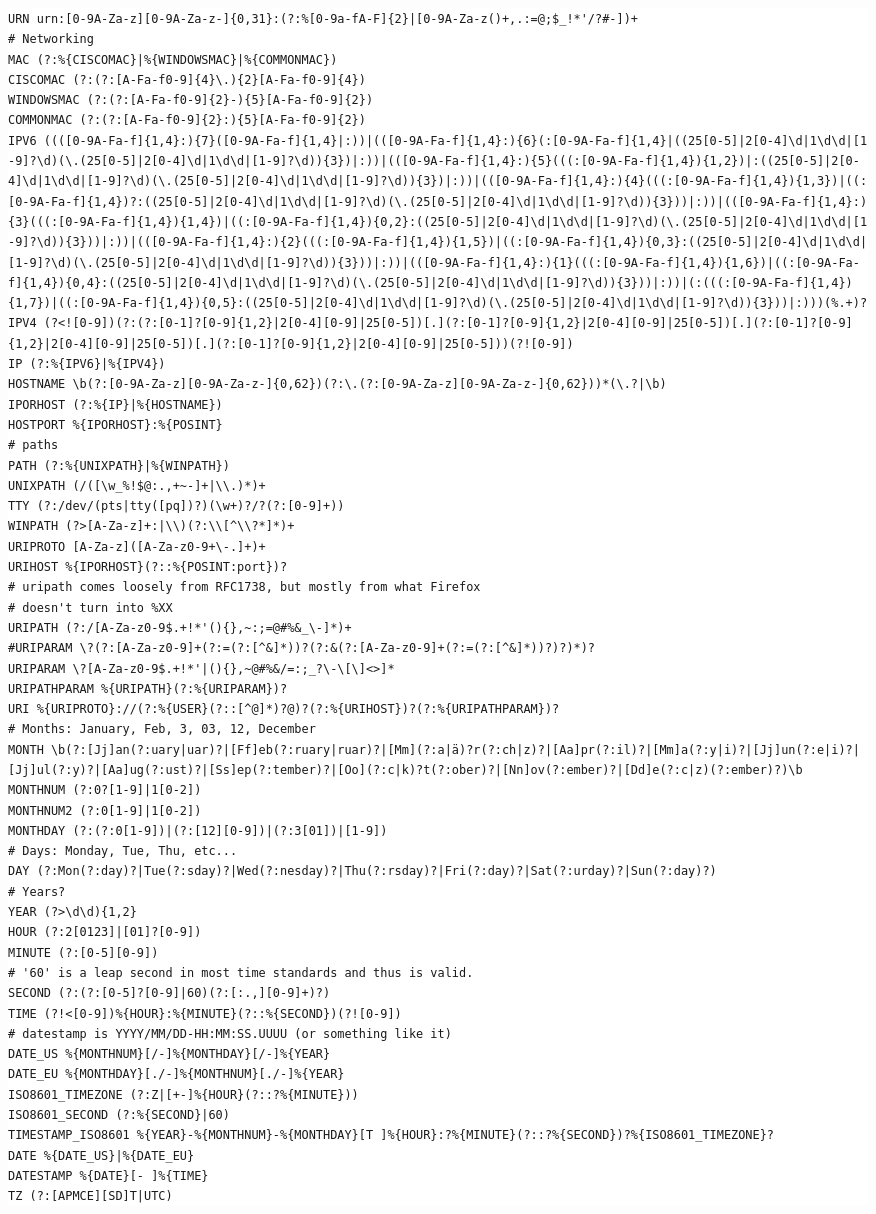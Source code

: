 ```
URN urn:[0-9A-Za-z][0-9A-Za-z-]{0,31}:(?:%[0-9a-fA-F]{2}|[0-9A-Za-z()+,.:=@;$_!*'/?#-])+
# Networking
MAC (?:%{CISCOMAC}|%{WINDOWSMAC}|%{COMMONMAC})
CISCOMAC (?:(?:[A-Fa-f0-9]{4}\.){2}[A-Fa-f0-9]{4})
WINDOWSMAC (?:(?:[A-Fa-f0-9]{2}-){5}[A-Fa-f0-9]{2})
COMMONMAC (?:(?:[A-Fa-f0-9]{2}:){5}[A-Fa-f0-9]{2})
IPV6 ((([0-9A-Fa-f]{1,4}:){7}([0-9A-Fa-f]{1,4}|:))|(([0-9A-Fa-f]{1,4}:){6}(:[0-9A-Fa-f]{1,4}|((25[0-5]|2[0-4]\d|1\d\d|[1-9]?\d)(\.(25[0-5]|2[0-4]\d|1\d\d|[1-9]?\d)){3})|:))|(([0-9A-Fa-f]{1,4}:){5}(((:[0-9A-Fa-f]{1,4}){1,2})|:((25[0-5]|2[0-4]\d|1\d\d|[1-9]?\d)(\.(25[0-5]|2[0-4]\d|1\d\d|[1-9]?\d)){3})|:))|(([0-9A-Fa-f]{1,4}:){4}(((:[0-9A-Fa-f]{1,4}){1,3})|((:[0-9A-Fa-f]{1,4})?:((25[0-5]|2[0-4]\d|1\d\d|[1-9]?\d)(\.(25[0-5]|2[0-4]\d|1\d\d|[1-9]?\d)){3}))|:))|(([0-9A-Fa-f]{1,4}:){3}(((:[0-9A-Fa-f]{1,4}){1,4})|((:[0-9A-Fa-f]{1,4}){0,2}:((25[0-5]|2[0-4]\d|1\d\d|[1-9]?\d)(\.(25[0-5]|2[0-4]\d|1\d\d|[1-9]?\d)){3}))|:))|(([0-9A-Fa-f]{1,4}:){2}(((:[0-9A-Fa-f]{1,4}){1,5})|((:[0-9A-Fa-f]{1,4}){0,3}:((25[0-5]|2[0-4]\d|1\d\d|[1-9]?\d)(\.(25[0-5]|2[0-4]\d|1\d\d|[1-9]?\d)){3}))|:))|(([0-9A-Fa-f]{1,4}:){1}(((:[0-9A-Fa-f]{1,4}){1,6})|((:[0-9A-Fa-f]{1,4}){0,4}:((25[0-5]|2[0-4]\d|1\d\d|[1-9]?\d)(\.(25[0-5]|2[0-4]\d|1\d\d|[1-9]?\d)){3}))|:))|(:(((:[0-9A-Fa-f]{1,4}){1,7})|((:[0-9A-Fa-f]{1,4}){0,5}:((25[0-5]|2[0-4]\d|1\d\d|[1-9]?\d)(\.(25[0-5]|2[0-4]\d|1\d\d|[1-9]?\d)){3}))|:)))(%.+)?
IPV4 (?<![0-9])(?:(?:[0-1]?[0-9]{1,2}|2[0-4][0-9]|25[0-5])[.](?:[0-1]?[0-9]{1,2}|2[0-4][0-9]|25[0-5])[.](?:[0-1]?[0-9]{1,2}|2[0-4][0-9]|25[0-5])[.](?:[0-1]?[0-9]{1,2}|2[0-4][0-9]|25[0-5]))(?![0-9])
IP (?:%{IPV6}|%{IPV4})
HOSTNAME \b(?:[0-9A-Za-z][0-9A-Za-z-]{0,62})(?:\.(?:[0-9A-Za-z][0-9A-Za-z-]{0,62}))*(\.?|\b)
IPORHOST (?:%{IP}|%{HOSTNAME})
HOSTPORT %{IPORHOST}:%{POSINT}
# paths
PATH (?:%{UNIXPATH}|%{WINPATH})
UNIXPATH (/([\w_%!$@:.,+~-]+|\\.)*)+
TTY (?:/dev/(pts|tty([pq])?)(\w+)?/?(?:[0-9]+))
WINPATH (?>[A-Za-z]+:|\\)(?:\\[^\\?*]*)+
URIPROTO [A-Za-z]([A-Za-z0-9+\-.]+)+
URIHOST %{IPORHOST}(?::%{POSINT:port})?
# uripath comes loosely from RFC1738, but mostly from what Firefox
# doesn't turn into %XX
URIPATH (?:/[A-Za-z0-9$.+!*'(){},~:;=@#%&_\-]*)+
#URIPARAM \?(?:[A-Za-z0-9]+(?:=(?:[^&]*))?(?:&(?:[A-Za-z0-9]+(?:=(?:[^&]*))?)?)*)?
URIPARAM \?[A-Za-z0-9$.+!*'|(){},~@#%&/=:;_?\-\[\]<>]*
URIPATHPARAM %{URIPATH}(?:%{URIPARAM})?
URI %{URIPROTO}://(?:%{USER}(?::[^@]*)?@)?(?:%{URIHOST})?(?:%{URIPATHPARAM})?
# Months: January, Feb, 3, 03, 12, December
MONTH \b(?:[Jj]an(?:uary|uar)?|[Ff]eb(?:ruary|ruar)?|[Mm](?:a|ä)?r(?:ch|z)?|[Aa]pr(?:il)?|[Mm]a(?:y|i)?|[Jj]un(?:e|i)?|[Jj]ul(?:y)?|[Aa]ug(?:ust)?|[Ss]ep(?:tember)?|[Oo](?:c|k)?t(?:ober)?|[Nn]ov(?:ember)?|[Dd]e(?:c|z)(?:ember)?)\b
MONTHNUM (?:0?[1-9]|1[0-2])
MONTHNUM2 (?:0[1-9]|1[0-2])
MONTHDAY (?:(?:0[1-9])|(?:[12][0-9])|(?:3[01])|[1-9])
# Days: Monday, Tue, Thu, etc...
DAY (?:Mon(?:day)?|Tue(?:sday)?|Wed(?:nesday)?|Thu(?:rsday)?|Fri(?:day)?|Sat(?:urday)?|Sun(?:day)?)
# Years?
YEAR (?>\d\d){1,2}
HOUR (?:2[0123]|[01]?[0-9])
MINUTE (?:[0-5][0-9])
# '60' is a leap second in most time standards and thus is valid.
SECOND (?:(?:[0-5]?[0-9]|60)(?:[:.,][0-9]+)?)
TIME (?!<[0-9])%{HOUR}:%{MINUTE}(?::%{SECOND})(?![0-9])
# datestamp is YYYY/MM/DD-HH:MM:SS.UUUU (or something like it)
DATE_US %{MONTHNUM}[/-]%{MONTHDAY}[/-]%{YEAR}
DATE_EU %{MONTHDAY}[./-]%{MONTHNUM}[./-]%{YEAR}
ISO8601_TIMEZONE (?:Z|[+-]%{HOUR}(?::?%{MINUTE}))
ISO8601_SECOND (?:%{SECOND}|60)
TIMESTAMP_ISO8601 %{YEAR}-%{MONTHNUM}-%{MONTHDAY}[T ]%{HOUR}:?%{MINUTE}(?::?%{SECOND})?%{ISO8601_TIMEZONE}?
DATE %{DATE_US}|%{DATE_EU}
DATESTAMP %{DATE}[- ]%{TIME}
TZ (?:[APMCE][SD]T|UTC)
```